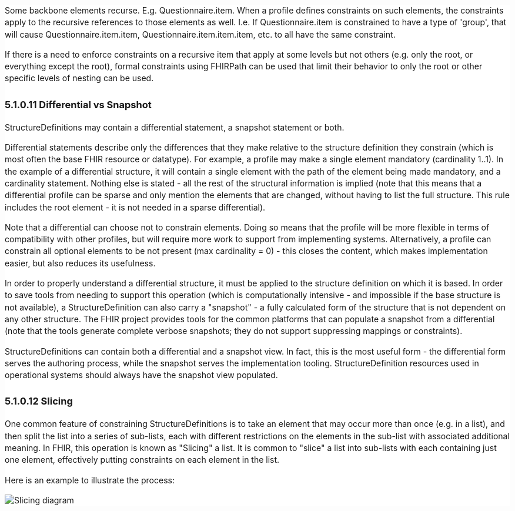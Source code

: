 Some backbone elements recurse. E.g. Questionnaire.item. When a profile defines constraints on such elements, the constraints apply to the recursive references to those elements as well. I.e. If Questionnaire.item is constrained to have a type of 'group', that will cause Questionnaire.item.item, Questionnaire.item.item.item, etc. to all have the same constraint.

If there is a need to enforce constraints on a recursive item that apply at some levels but not others (e.g. only the root, or everything except the root), formal constraints using FHIRPath can be used that limit their behavior to only the root or other specific levels of nesting can be used.

### 5.1.0.11 Differential vs Snapshot[](profiling.html#snapshot "link to here")

StructureDefinitions may contain a differential statement, a snapshot statement or both.

Differential statements describe only the differences that they make relative to the structure definition they constrain (which is most often the base FHIR resource or datatype). For example, a profile may make a single element mandatory (cardinality 1..1). In the example of a differential structure, it will contain a single element with the path of the element being made mandatory, and a cardinality statement. Nothing else is stated - all the rest of the structural information is implied (note that this means that a differential profile can be sparse and only mention the elements that are changed, without having to list the full structure. This rule includes the root element - it is not needed in a sparse differential).

Note that a differential can choose not to constrain elements. Doing so means that the profile will be more flexible in terms of compatibility with other profiles, but will require more work to support from implementing systems. Alternatively, a profile can constrain all optional elements to be not present (max cardinality = 0) - this closes the content, which makes implementation easier, but also reduces its usefulness.

In order to properly understand a differential structure, it must be applied to the structure definition on which it is based. In order to save tools from needing to support this operation (which is computationally intensive - and impossible if the base structure is not available), a StructureDefinition can also carry a "snapshot" - a fully calculated form of the structure that is not dependent on any other structure. The FHIR project provides tools for the common platforms that can populate a snapshot from a differential (note that the tools generate complete verbose snapshots; they do not support suppressing mappings or constraints).

StructureDefinitions can contain both a differential and a snapshot view. In fact, this is the most useful form - the differential form serves the authoring process, while the snapshot serves the implementation tooling. StructureDefinition resources used in operational systems should always have the snapshot view populated.

### 5.1.0.12 Slicing[](profiling.html#slicing "link to here")

One common feature of constraining StructureDefinitions is to take an element that may occur more than once (e.g. in a list), and then split the list into a series of sub-lists, each with different restrictions on the elements in the sub-list with associated additional meaning. In FHIR, this operation is known as "Slicing" a list. It is common to "slice" a list into sub-lists with each containing just one element, effectively putting constraints on each element in the list.

Here is an example to illustrate the process:

![Slicing diagram](slicing.png)

